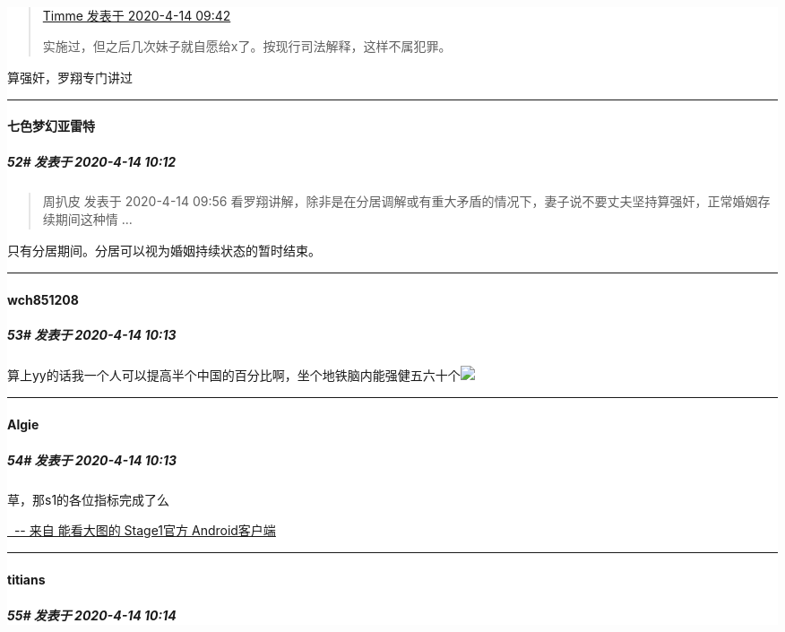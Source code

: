 
<blockquote><a href="httphttps://bbs.saraba1st.com/2b/forum.php?mod=redirect&amp;goto=findpost&amp;pid=47072841&amp;ptid=1924037" target="_blank">Timme 发表于 2020-4-14 09:42</a>

实施过，但之后几次妹子就自愿给x了。按现行司法解释，这样不属犯罪。</blockquote>
算强奸，罗翔专门讲过







-----

####  七色梦幻亚雷特  
##### 52#       发表于 2020-4-14 10:12



<blockquote>周扒皮 发表于 2020-4-14 09:56
看罗翔讲解，除非是在分居调解或有重大矛盾的情况下，妻子说不要丈夫坚持算强奸，正常婚姻存续期间这种情 ...</blockquote>
只有分居期间。分居可以视为婚姻持续状态的暂时结束。







-----

####  wch851208  
##### 53#       发表于 2020-4-14 10:13




算上yy的话我一个人可以提高半个中国的百分比啊，坐个地铁脑内能强健五六十个<img src="https://static.saraba1st.com/image/smiley/face2017/015.png" referrerpolicy="no-referrer">







-----

####  Algie  
##### 54#       发表于 2020-4-14 10:13




草，那s1的各位指标完成了么

[  -- 来自 能看大图的 Stage1官方 Android客户端](https://www.coolapk.com/apk/140634)







-----

####  titians  
##### 55#       发表于 2020-4-14 10:14
